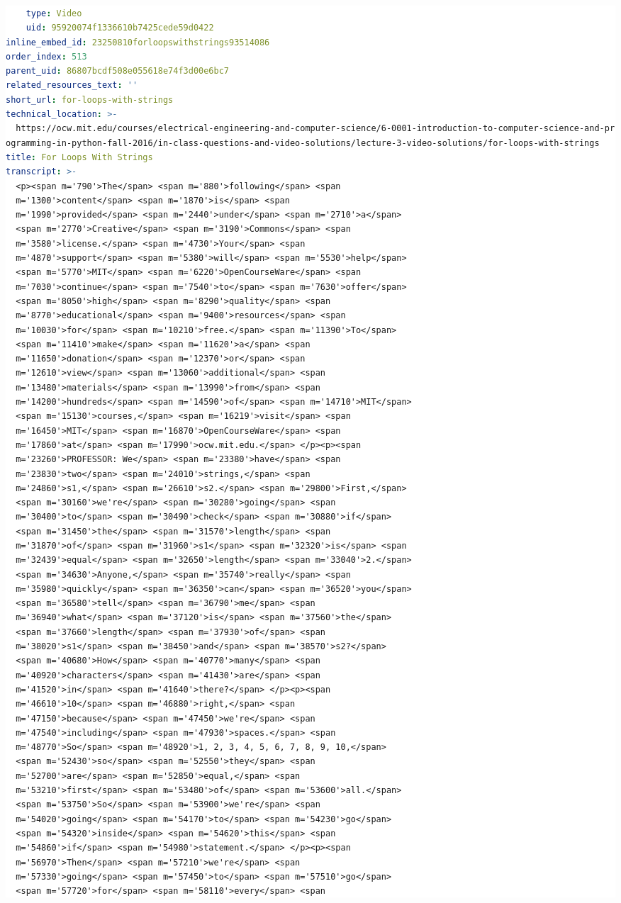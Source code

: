```yaml
    type: Video
    uid: 95920074f1336610b7425cede59d0422
inline_embed_id: 23250810forloopswithstrings93514086
order_index: 513
parent_uid: 86807bcdf508e055618e74f3d00e6bc7
related_resources_text: ''
short_url: for-loops-with-strings
technical_location: >-
  https://ocw.mit.edu/courses/electrical-engineering-and-computer-science/6-0001-introduction-to-computer-science-and-programming-in-python-fall-2016/in-class-questions-and-video-solutions/lecture-3-video-solutions/for-loops-with-strings
title: For Loops With Strings
transcript: >-
  <p><span m='790'>The</span> <span m='880'>following</span> <span
  m='1300'>content</span> <span m='1870'>is</span> <span
  m='1990'>provided</span> <span m='2440'>under</span> <span m='2710'>a</span>
  <span m='2770'>Creative</span> <span m='3190'>Commons</span> <span
  m='3580'>license.</span> <span m='4730'>Your</span> <span
  m='4870'>support</span> <span m='5380'>will</span> <span m='5530'>help</span>
  <span m='5770'>MIT</span> <span m='6220'>OpenCourseWare</span> <span
  m='7030'>continue</span> <span m='7540'>to</span> <span m='7630'>offer</span>
  <span m='8050'>high</span> <span m='8290'>quality</span> <span
  m='8770'>educational</span> <span m='9400'>resources</span> <span
  m='10030'>for</span> <span m='10210'>free.</span> <span m='11390'>To</span>
  <span m='11410'>make</span> <span m='11620'>a</span> <span
  m='11650'>donation</span> <span m='12370'>or</span> <span
  m='12610'>view</span> <span m='13060'>additional</span> <span
  m='13480'>materials</span> <span m='13990'>from</span> <span
  m='14200'>hundreds</span> <span m='14590'>of</span> <span m='14710'>MIT</span>
  <span m='15130'>courses,</span> <span m='16219'>visit</span> <span
  m='16450'>MIT</span> <span m='16870'>OpenCourseWare</span> <span
  m='17860'>at</span> <span m='17990'>ocw.mit.edu.</span> </p><p><span
  m='23260'>PROFESSOR: We</span> <span m='23380'>have</span> <span
  m='23830'>two</span> <span m='24010'>strings,</span> <span
  m='24860'>s1,</span> <span m='26610'>s2.</span> <span m='29800'>First,</span>
  <span m='30160'>we're</span> <span m='30280'>going</span> <span
  m='30400'>to</span> <span m='30490'>check</span> <span m='30880'>if</span>
  <span m='31450'>the</span> <span m='31570'>length</span> <span
  m='31870'>of</span> <span m='31960'>s1</span> <span m='32320'>is</span> <span
  m='32439'>equal</span> <span m='32650'>length</span> <span m='33040'>2.</span>
  <span m='34630'>Anyone,</span> <span m='35740'>really</span> <span
  m='35980'>quickly</span> <span m='36350'>can</span> <span m='36520'>you</span>
  <span m='36580'>tell</span> <span m='36790'>me</span> <span
  m='36940'>what</span> <span m='37120'>is</span> <span m='37560'>the</span>
  <span m='37660'>length</span> <span m='37930'>of</span> <span
  m='38020'>s1</span> <span m='38450'>and</span> <span m='38570'>s2?</span>
  <span m='40680'>How</span> <span m='40770'>many</span> <span
  m='40920'>characters</span> <span m='41430'>are</span> <span
  m='41520'>in</span> <span m='41640'>there?</span> </p><p><span
  m='46610'>10</span> <span m='46880'>right,</span> <span
  m='47150'>because</span> <span m='47450'>we're</span> <span
  m='47540'>including</span> <span m='47930'>spaces.</span> <span
  m='48770'>So</span> <span m='48920'>1, 2, 3, 4, 5, 6, 7, 8, 9, 10,</span>
  <span m='52430'>so</span> <span m='52550'>they</span> <span
  m='52700'>are</span> <span m='52850'>equal,</span> <span
  m='53210'>first</span> <span m='53480'>of</span> <span m='53600'>all.</span>
  <span m='53750'>So</span> <span m='53900'>we're</span> <span
  m='54020'>going</span> <span m='54170'>to</span> <span m='54230'>go</span>
  <span m='54320'>inside</span> <span m='54620'>this</span> <span
  m='54860'>if</span> <span m='54980'>statement.</span> </p><p><span
  m='56970'>Then</span> <span m='57210'>we're</span> <span
  m='57330'>going</span> <span m='57450'>to</span> <span m='57510'>go</span>
  <span m='57720'>for</span> <span m='58110'>every</span> <span
```